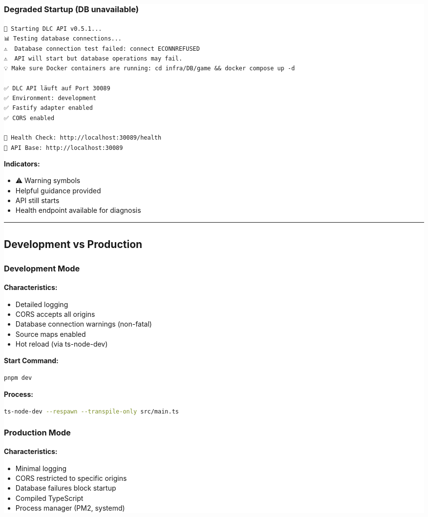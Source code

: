 ### Degraded Startup (DB unavailable)

```
🚀 Starting DLC API v0.5.1...
📊 Testing database connections...
⚠️  Database connection test failed: connect ECONNREFUSED
⚠️  API will start but database operations may fail.
💡 Make sure Docker containers are running: cd infra/DB/game && docker compose up -d

✅ DLC API läuft auf Port 30089
✅ Environment: development
✅ Fastify adapter enabled
✅ CORS enabled

📍 Health Check: http://localhost:30089/health
📍 API Base: http://localhost:30089
```

**Indicators:**
- ⚠️ Warning symbols
- Helpful guidance provided
- API still starts
- Health endpoint available for diagnosis

---

## Development vs Production

### Development Mode

**Characteristics:**
- Detailed logging
- CORS accepts all origins
- Database connection warnings (non-fatal)
- Source maps enabled
- Hot reload (via ts-node-dev)

**Start Command:**
```bash
pnpm dev
```

**Process:**
```bash
ts-node-dev --respawn --transpile-only src/main.ts
```

### Production Mode

**Characteristics:**
- Minimal logging
- CORS restricted to specific origins
- Database failures block startup
- Compiled TypeScript
- Process manager (PM2, systemd)
